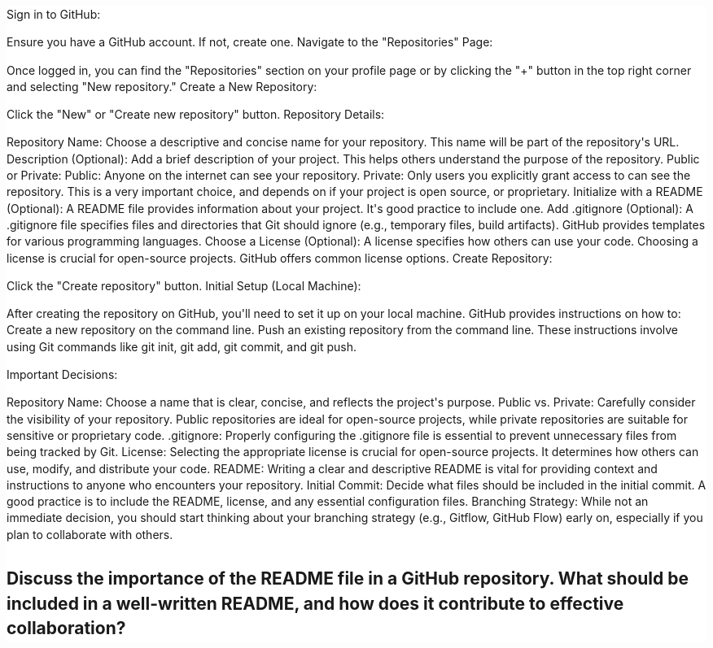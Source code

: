 Sign in to GitHub:

Ensure you have a GitHub account. If not, create one.
Navigate to the "Repositories" Page:

Once logged in, you can find the "Repositories" section on your profile page or by clicking the "+" button in the top right corner and selecting "New repository."
Create a New Repository:

Click the "New" or "Create new repository" button.
Repository Details:

Repository Name: Choose a descriptive and concise name for your repository. This name will be part of the repository's URL.
Description (Optional): Add a brief description of your project. This helps others understand the purpose of the repository.
Public or Private:
Public: Anyone on the internet can see your repository.
Private: Only users you explicitly grant access to can see the repository.
This is a very important choice, and depends on if your project is open source, or proprietary.
Initialize with a README (Optional):
A README file provides information about your project. It's good practice to include one.
Add .gitignore (Optional):
A .gitignore file specifies files and directories that Git should ignore (e.g., temporary files, build artifacts). GitHub provides templates for various programming languages.
Choose a License (Optional):
A license specifies how others can use your code. Choosing a license is crucial for open-source projects. GitHub offers common license options.
Create Repository:

Click the "Create repository" button.
Initial Setup (Local Machine):

After creating the repository on GitHub, you'll need to set it up on your local machine.
GitHub provides instructions on how to:
Create a new repository on the command line.
Push an existing repository from the command line.
These instructions involve using Git commands like git init, git add, git commit, and git push.

Important Decisions:

Repository Name:
Choose a name that is clear, concise, and reflects the project's purpose.
Public vs. Private:
Carefully consider the visibility of your repository. Public repositories are ideal for open-source projects, while private repositories are suitable for sensitive or proprietary code.
.gitignore:
Properly configuring the .gitignore file is essential to prevent unnecessary files from being tracked by Git.
License:
Selecting the appropriate license is crucial for open-source projects. It determines how others can use, modify, and distribute your code.
README:
Writing a clear and descriptive README is vital for providing context and instructions to anyone who encounters your repository.
Initial Commit:
Decide what files should be included in the initial commit. A good practice is to include the README, license, and any essential configuration files.
Branching Strategy:
While not an immediate decision, you should start thinking about your branching strategy (e.g., Gitflow, GitHub Flow) early on, especially if you plan to collaborate with others.
## Discuss the importance of the README file in a GitHub repository. What should be included in a well-written README, and how does it contribute to effective collaboration?